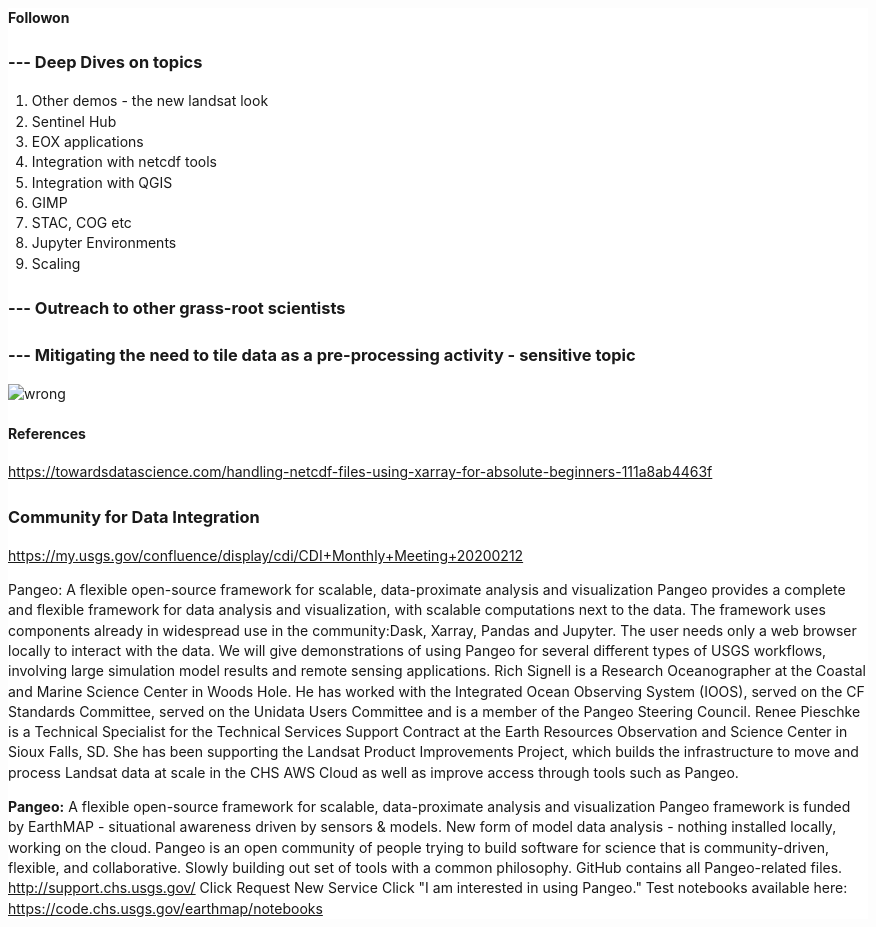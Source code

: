 #### Followon 

### --- Deep Dives on topics
1. Other demos - the new landsat look
2. Sentinel Hub
3. EOX applications
4. Integration with netcdf tools
5. Integration with QGIS
6. GIMP
7. STAC, COG etc
8. Jupyter Environments
9. Scaling

### --- Outreach to other grass-root scientists

### --- Mitigating the need to tile data as a pre-processing activity - sensitive topic



![wrong](https://imgs.xkcd.com/comics/duty_calls.png)

#### References
https://towardsdatascience.com/handling-netcdf-files-using-xarray-for-absolute-beginners-111a8ab4463f


### Community for Data Integration

https://my.usgs.gov/confluence/display/cdi/CDI+Monthly+Meeting+20200212

Pangeo: A flexible open-source framework for scalable, data-proximate analysis and visualization 
Pangeo provides a complete and flexible framework for data analysis and visualization, with scalable computations next to the data.  The framework uses components already in widespread use in the community:Dask, Xarray, Pandas and Jupyter. The user needs only a web browser locally to interact with the data.   We will give demonstrations of using Pangeo for several different types of USGS workflows, involving large simulation model results and remote sensing applications. 
Rich Signell is a Research Oceanographer at the Coastal and Marine Science Center in Woods Hole.  He has worked with the Integrated Ocean Observing System (IOOS), served on the CF Standards Committee, served on the Unidata Users Committee and is a member of the Pangeo Steering Council.
Renee Pieschke is a Technical Specialist for the Technical Services Support Contract at the Earth Resources Observation and Science Center in Sioux Falls, SD. She has been supporting the Landsat Product Improvements Project, which builds the infrastructure to move and process Landsat data at scale in the CHS AWS Cloud as well as improve access through tools such as Pangeo.



**Pangeo:** A flexible open-source framework for scalable, data-proximate analysis and visualization
Pangeo framework is funded by EarthMAP - situational awareness driven by sensors & models.
New form of model data analysis - nothing installed locally, working on the cloud.
Pangeo is an open community of people trying to build software for science that is community-driven, flexible, and collaborative. Slowly building out set of tools with a common philosophy. GitHub contains all Pangeo-related files.
http://support.chs.usgs.gov/
Click Request New Service
Click "I am interested in using Pangeo."
Test notebooks available here: 
https://code.chs.usgs.gov/earthmap/notebooks 
